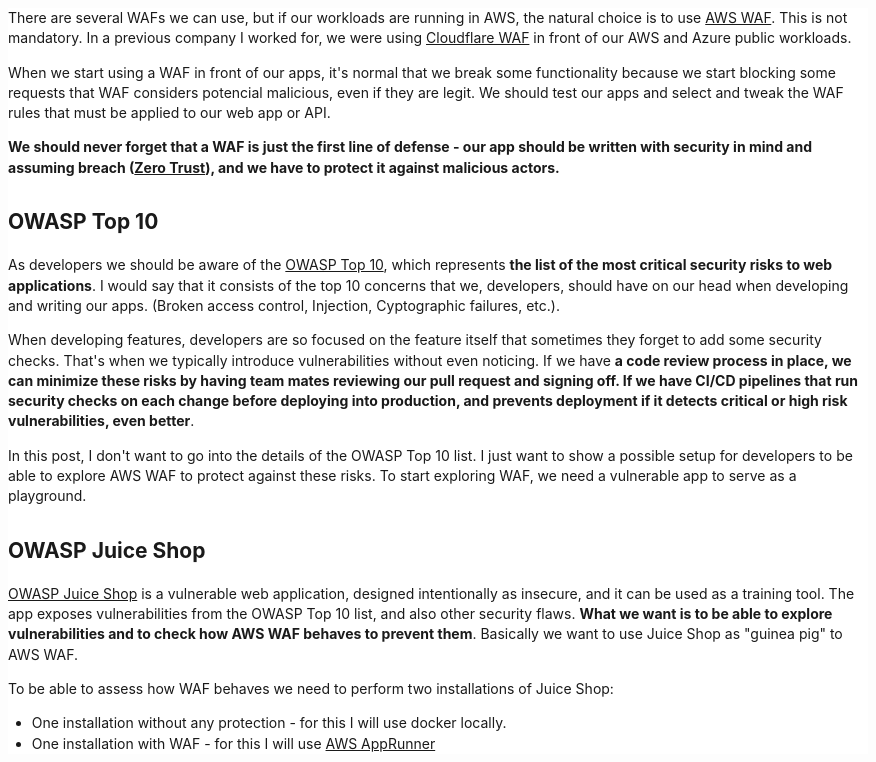 There are several WAFs we can use, but if our workloads are running in AWS, the
natural choice is to use [AWS WAF](https://aws.amazon.com/waf/). This is not
mandatory. In a previous company I worked for, we were using [Cloudflare
WAF](https://developers.cloudflare.com/waf/) in front of our AWS and Azure
public workloads.

When we start using a WAF in front of our apps, it's normal that we break some
functionality because we start blocking some requests that WAF considers
potencial malicious, even if they are legit. We should test our apps and select
and tweak the WAF rules that must be applied to our web app or API.

**We should never forget that a WAF is just the first line of defense - our app
should be written with security in mind and assuming breach ([Zero
Trust](https://learn.microsoft.com/en-us/security/zero-trust/zero-trust-overview)),
and we have to protect it against malicious actors.**

## OWASP Top 10 ##

As developers we should be aware of the [OWASP Top
10](https://owasp.org/www-project-top-ten/), which represents **the list of the
most critical security risks to web applications**. I would say that it consists
of the top 10 concerns that we, developers, should have on our head when
developing and writing our apps. (Broken access control, Injection, Cyptographic
failures, etc.).

When developing features, developers are so focused on the feature itself that
sometimes they forget to add some security checks. That's when we typically
introduce vulnerabilities without even noticing. If we have **a code review
process in place, we can minimize these risks by having team mates reviewing our
pull request and signing off. If we have CI/CD pipelines that run security
checks on each change before deploying into production, and prevents deployment
if it detects critical or high risk vulnerabilities, even better**.

In this post, I don't want to go into the details of the OWASP Top 10 list. I
just want to show a possible setup for developers to be able to explore AWS WAF
to protect against these risks. To start exploring WAF, we need a vulnerable app
to serve as a playground.

## OWASP Juice Shop ##

[OWASP Juice Shop](https://owasp.org/www-project-juice-shop/) is a vulnerable
web application, designed intentionally as insecure, and it can be used as a
training tool. The app exposes vulnerabilities from the OWASP Top 10 list, and
also other security flaws. **What we want is to be able to explore vulnerabilities
and to check how AWS WAF behaves to prevent them**. Basically we want to use Juice
Shop as "guinea pig" to AWS WAF.

To be able to assess how WAF behaves we need to perform two installations of
Juice Shop:

- One installation without any protection - for this I will use docker locally.
- One installation with WAF - for this I will use [AWS AppRunner](https://aws.amazon.com/apprunner/)
